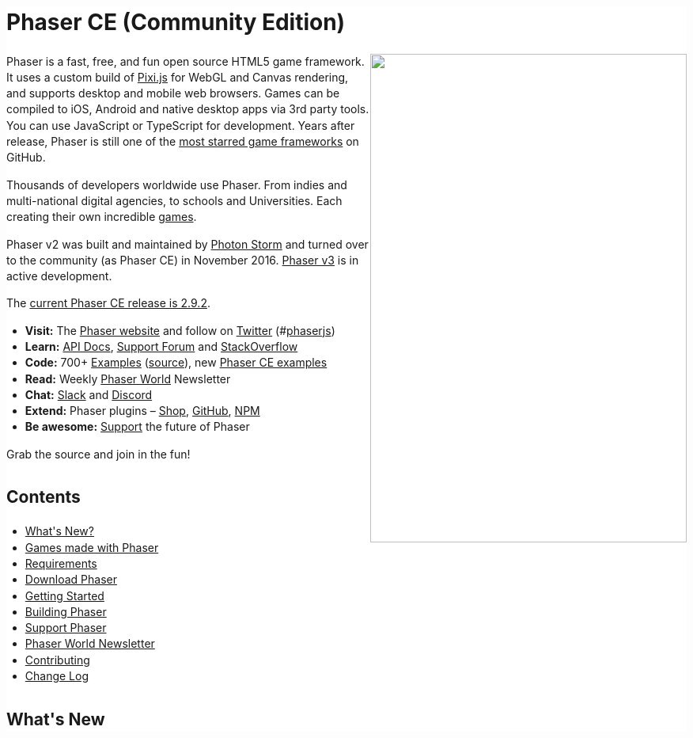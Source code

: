 # Phaser CE (Community Edition)

<img src="http://phaser.io/images/github/arcade-cab.png" align="right" width="400" height="617">

Phaser is a fast, free, and fun open source HTML5 game framework. It uses a custom build of [Pixi.js](https://github.com/GoodBoyDigital/pixi.js/) for WebGL and Canvas rendering, and supports desktop and mobile web browsers. Games can be compiled to iOS, Android and native desktop apps via 3rd party tools. You can use JavaScript or TypeScript for development. Years after release, Phaser is still one of the [most starred game frameworks](https://github.com/showcases/javascript-game-engines) on GitHub.

Thousands of developers worldwide use Phaser. From indies and multi-national digital agencies, to schools and Universities. Each creating their own incredible [games](http://phaser.io/games/).

Phaser v2 was built and maintained by [Photon Storm](http://www.photonstorm.com) and turned over to the community (as Phaser CE) in November 2016. [Phaser v3](https://github.com/photonstorm/phaser/tree/master/v3) is in active development.

The [current Phaser CE release is 2.9.2](https://github.com/photonstorm/phaser-ce/releases/tag/v2.9.2).

- **Visit:** The [Phaser website](http://phaser.io) and follow on [Twitter](https://twitter.com/photonstorm) (#[phaserjs](https://twitter.com/hashtag/phaserjs))
- **Learn:** [API Docs](https://photonstorm.github.io/phaser-ce/), [Support Forum][forum] and [StackOverflow](http://stackoverflow.com/questions/tagged/phaser-framework)
- **Code:** 700+ [Examples](http://phaser.io/examples) ([source][examples]), new [Phaser CE examples](https://codepen.io/collection/AMbZgY/)
- **Read:** Weekly [Phaser World](#newsletter) Newsletter
- **Chat:** [Slack](http://phaser.io/community/slack) and [Discord](http://phaser.io/community/discord)
- **Extend:** Phaser plugins – [Shop](http://phaser.io/shop/plugins), [GitHub](https://github.com/search?q=topic%3Aphaser-plugin&type=Repositories "Phaser plugins on GitHub"), [NPM](https://www.npmjs.com/browse/keyword/phaser-plugin "Phaser plugins on NPM")
- **Be awesome:** [Support](#support) the future of Phaser

Grab the source and join in the fun!

## Contents

- [What's New?](#whats-new)
- [Games made with Phaser](#games)
- [Requirements](#requirements)
- [Download Phaser](#download)
- [Getting Started](#getting-started)
- [Building Phaser](#building-phaser)
- [Support Phaser](#support)
- [Phaser World Newsletter](#newsletter)
- [Contributing](#contributing)
- [Change Log](#change-log)

<a name="whats-new"></a>

## What's New


[get-js]: https://github.com/photonstorm/phaser-ce/releases/download/v2.9.2/phaser.js
[get-minjs]: https://github.com/photonstorm/phaser-ce/releases/download/v2.9.2/phaser.min.js
[get-zip]: https://github.com/photonstorm/phaser-ce/archive/v2.9.2.zip
[get-tgz]: https://github.com/photonstorm/phaser-ce/archive/v2.9.2.tar.gz
[clone-http]: https://github.com/photonstorm/phaser.git
[clone-ssh]: ssh://git@github.com:photonstorm/phaser.git
[clone-svn]: https://github.com/photonstorm/phaser
[clone-ghwin]: github-windows://openRepo/https://github.com/photonstorm/phaser-ce
[clone-ghmac]: github-mac://openRepo/https://github.com/photonstorm/phaser-ce
[phaser]: https://github.com/photonstorm/phaser-ce
[issues]: https://github.com/photonstorm/phaser-ce/issues
[examples]: https://github.com/photonstorm/phaser-examples
[contribute]: https://github.com/photonstorm/phaser-ce/blob/master/.github/CONTRIBUTING.md
[forum]: http://www.html5gamedevs.com/forum/14-phaser/